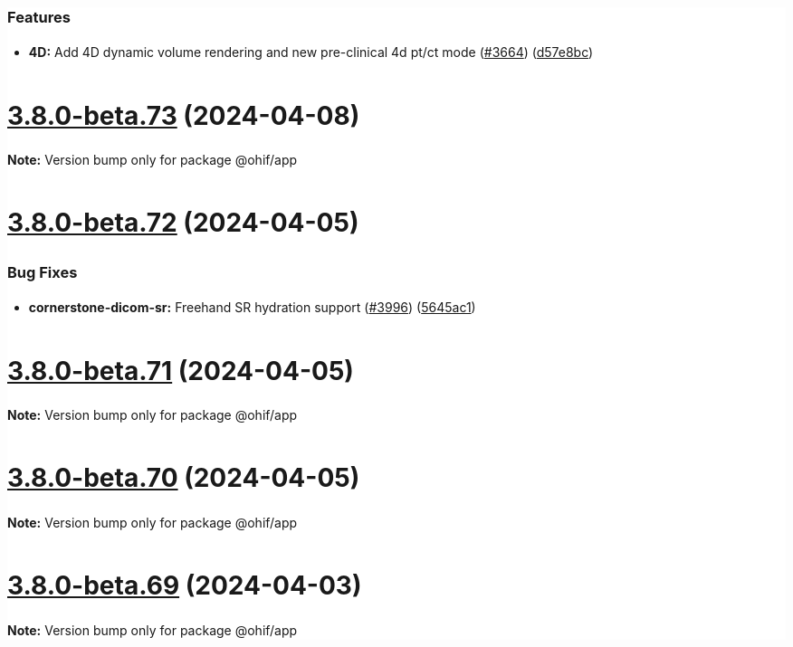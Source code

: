 
### Features

* **4D:** Add 4D dynamic volume rendering and new pre-clinical 4d pt/ct mode ([#3664](https://github.com/OHIF/Viewers/issues/3664)) ([d57e8bc](https://github.com/OHIF/Viewers/commit/d57e8bc1571c6da4effaa492ee2d162c552365a2))





# [3.8.0-beta.73](https://github.com/OHIF/Viewers/compare/v3.8.0-beta.72...v3.8.0-beta.73) (2024-04-08)

**Note:** Version bump only for package @ohif/app





# [3.8.0-beta.72](https://github.com/OHIF/Viewers/compare/v3.8.0-beta.71...v3.8.0-beta.72) (2024-04-05)


### Bug Fixes

* **cornerstone-dicom-sr:** Freehand SR hydration support ([#3996](https://github.com/OHIF/Viewers/issues/3996)) ([5645ac1](https://github.com/OHIF/Viewers/commit/5645ac1b271e1ed8c57f5d71100809362447267e))





# [3.8.0-beta.71](https://github.com/OHIF/Viewers/compare/v3.8.0-beta.70...v3.8.0-beta.71) (2024-04-05)

**Note:** Version bump only for package @ohif/app





# [3.8.0-beta.70](https://github.com/OHIF/Viewers/compare/v3.8.0-beta.69...v3.8.0-beta.70) (2024-04-05)

**Note:** Version bump only for package @ohif/app





# [3.8.0-beta.69](https://github.com/OHIF/Viewers/compare/v3.8.0-beta.68...v3.8.0-beta.69) (2024-04-03)

**Note:** Version bump only for package @ohif/app
